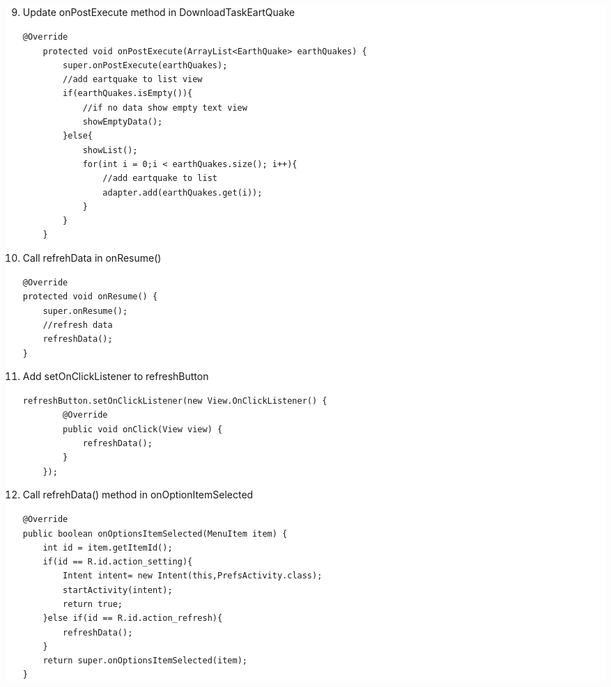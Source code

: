 9. Update onPostExecute method in DownloadTaskEartQuake 
    ```
    @Override
        protected void onPostExecute(ArrayList<EarthQuake> earthQuakes) {
            super.onPostExecute(earthQuakes);
            //add eartquake to list view
            if(earthQuakes.isEmpty()){
                //if no data show empty text view 
                showEmptyData();
            }else{
                showList();
                for(int i = 0;i < earthQuakes.size(); i++){
                    //add eartquake to list 
                    adapter.add(earthQuakes.get(i));
                }
            }
        }
    ```

9. Call refrehData in onResume() 
    ```
    @Override
    protected void onResume() {
        super.onResume();
        //refresh data
        refreshData();
    }
    ```
 
9. Add setOnClickListener to refreshButton
    ```
    refreshButton.setOnClickListener(new View.OnClickListener() {
            @Override
            public void onClick(View view) {
                refreshData();
            }
        });
    ```

10. Call refrehData() method in onOptionItemSelected 
    ```
    @Override
    public boolean onOptionsItemSelected(MenuItem item) {
        int id = item.getItemId();
        if(id == R.id.action_setting){
            Intent intent= new Intent(this,PrefsActivity.class);
            startActivity(intent);
            return true;
        }else if(id == R.id.action_refresh){
            refreshData();
        }
        return super.onOptionsItemSelected(item);
    }
    ```





